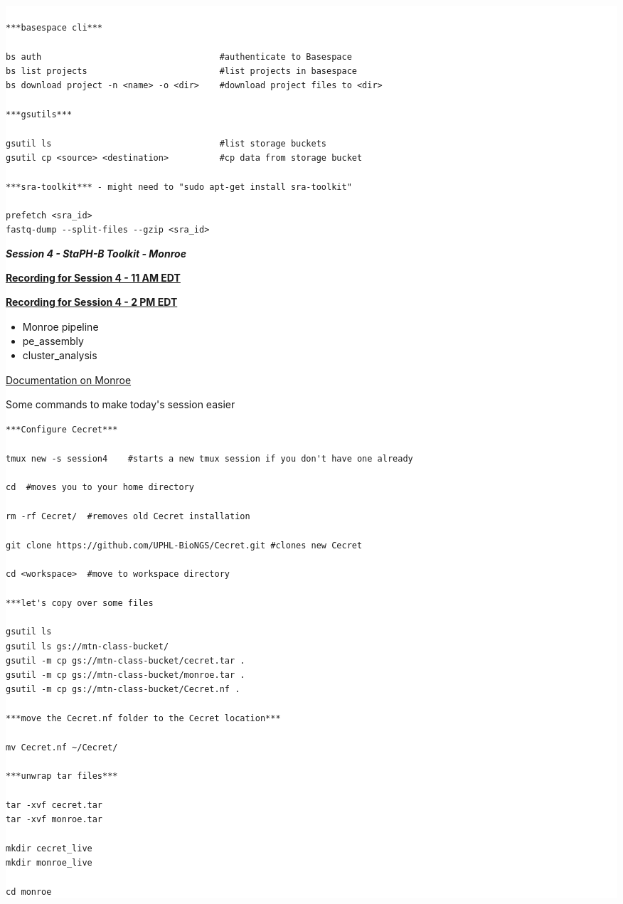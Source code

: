 ```

***basespace cli***

bs auth                                   #authenticate to Basespace
bs list projects                          #list projects in basespace
bs download project -n <name> -o <dir>    #download project files to <dir>

***gsutils***

gsutil ls                                 #list storage buckets
gsutil cp <source> <destination>          #cp data from storage bucket

***sra-toolkit*** - might need to "sudo apt-get install sra-toolkit"

prefetch <sra_id>
fastq-dump --split-files --gzip <sra_id>
```

*__Session 4 - StaPH-B Toolkit - Monroe__*

__[Recording for Session 4 - 11 AM EDT](https://youtu.be/wUPaF9id3oo)__

__[Recording for Session 4 - 2 PM EDT](https://youtu.be/bC9sZccWwBc)__

* Monroe pipeline
* pe_assembly
* cluster_analysis

[Documentation on Monroe](https://staph-b.github.io/staphb_toolkit/workflow_docs/monroe/)

Some commands to make today's session easier

```
***Configure Cecret***

tmux new -s session4	#starts a new tmux session if you don't have one already

cd	#moves you to your home directory

rm -rf Cecret/	#removes old Cecret installation

git clone https://github.com/UPHL-BioNGS/Cecret.git	#clones new Cecret

cd <workspace>	#move to workspace directory

***let's copy over some files

gsutil ls
gsutil ls gs://mtn-class-bucket/
gsutil -m cp gs://mtn-class-bucket/cecret.tar .
gsutil -m cp gs://mtn-class-bucket/monroe.tar .
gsutil -m cp gs://mtn-class-bucket/Cecret.nf .

***move the Cecret.nf folder to the Cecret location***

mv Cecret.nf ~/Cecret/   

***unwrap tar files***

tar -xvf cecret.tar
tar -xvf monroe.tar

mkdir cecret_live
mkdir monroe_live

cd monroe
```